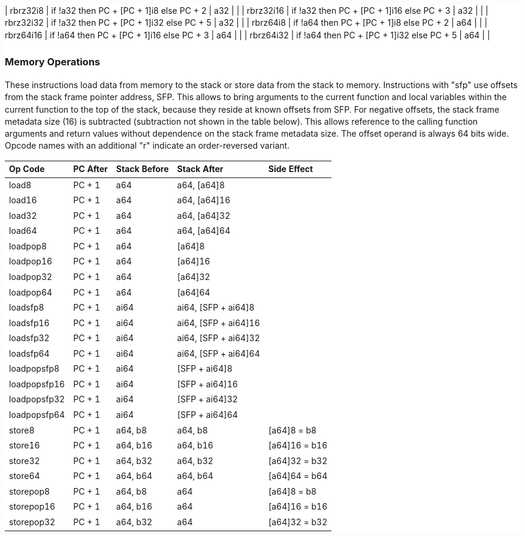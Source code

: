 | rbrz32i8  | if !a32 then PC + [PC + 1]i8  else PC + 2 | a32          |             |
| rbrz32i16 | if !a32 then PC + [PC + 1]i16 else PC + 3 | a32          |             |
| rbrz32i32 | if !a32 then PC + [PC + 1]i32 else PC + 5 | a32          |             |
| rbrz64i8  | if !a64 then PC + [PC + 1]i8  else PC + 2 | a64          |             |
| rbrz64i16 | if !a64 then PC + [PC + 1]i16 else PC + 3 | a64          |             |
| rbrz64i32 | if !a64 then PC + [PC + 1]i32 else PC + 5 | a64          |             |

### Memory Operations

These instructions load data from memory to the stack or store data from the stack to memory. Instructions with "sfp" use offsets from the stack frame pointer address, SFP. This allows to bring arguments to the current function and local variables within the current function to the top of the stack, because they reside at known offsets from SFP. For negative offsets, the stack frame metadata size (16) is subtracted (subtraction not shown in the table below). This allows reference to the calling function arguments and return values without dependence on the stack frame metadata size. The offset operand is always 64 bits wide. Opcode names with an additional "r" indicate an order-reversed variant.

| Op Code        | PC After | Stack Before | Stack After           | Side Effect          |
|:-------------- |:-------- |:------------ |:--------------------- |:-------------------- |
|  load8         | PC + 1   | a64          | a64, [a64]8          |                      |
| load16         | PC + 1   | a64          | a64, [a64]16         |                      |
| load32         | PC + 1   | a64          | a64, [a64]32         |                      |
| load64         | PC + 1   | a64          | a64, [a64]64         |                      |
|  loadpop8      | PC + 1   | a64          | [a64]8               |                      |
| loadpop16      | PC + 1   | a64          | [a64]16              |                      |
| loadpop32      | PC + 1   | a64          | [a64]32              |                      |
| loadpop64      | PC + 1   | a64          | [a64]64              |                      |
|  loadsfp8      | PC + 1   | ai64         | ai64, [SFP + ai64]8  |                      |
| loadsfp16      | PC + 1   | ai64         | ai64, [SFP + ai64]16 |                      |
| loadsfp32      | PC + 1   | ai64         | ai64, [SFP + ai64]32 |                      |
| loadsfp64      | PC + 1   | ai64         | ai64, [SFP + ai64]64 |                      |
|  loadpopsfp8   | PC + 1   | ai64         | [SFP + ai64]8        |                      |
| loadpopsfp16   | PC + 1   | ai64         | [SFP + ai64]16       |                      |
| loadpopsfp32   | PC + 1   | ai64         | [SFP + ai64]32       |                      |
| loadpopsfp64   | PC + 1   | ai64         | [SFP + ai64]64       |                      |
|  store8        | PC + 1   | a64,  b8     | a64,  b8             |  [a64]8 =  b8        |
| store16        | PC + 1   | a64, b16     | a64, b16             | [a64]16 = b16        |
| store32        | PC + 1   | a64, b32     | a64, b32             | [a64]32 = b32        |
| store64        | PC + 1   | a64, b64     | a64, b64             | [a64]64 = b64        |
|  storepop8     | PC + 1   | a64,  b8     | a64                  |  [a64]8 =  b8        |
| storepop16     | PC + 1   | a64, b16     | a64                  | [a64]16 = b16        |
| storepop32     | PC + 1   | a64, b32     | a64                  | [a64]32 = b32        |